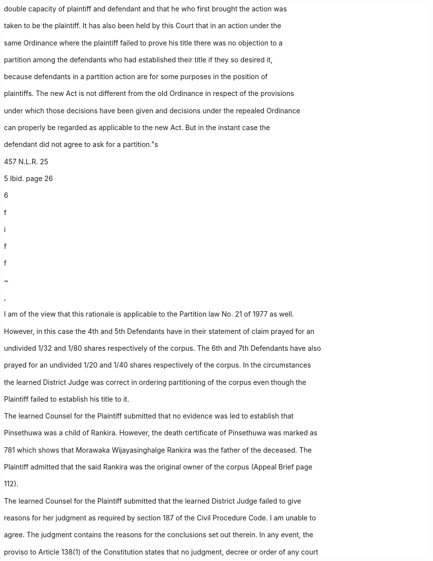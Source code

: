 double capacity of plaintiff and defendant and that he who first brought the action was

taken to be the plaintiff. It has also been held by this Court that in an action under the

same Ordinance where the plaintiff failed to prove his title there was no objection to a

partition among the defendants who had established their title if they so desired it,

because defendants in a partition action are for some purposes in the position of

plaintiffs. The new Act is not different from the old Ordinance in respect of the provisions

under which those decisions have been given and decisions under the repealed Ordinance

can properly be regarded as applicable to the new Act. But in the instant case the

defendant did not agree to ask for a partition."s

457 N.L.R. 25

5 Ibid. page 26

6

f

i

f

f

~

,

I am of the view that this rationale is applicable to the Partition law No. 21 of 1977 as well.

However, in this case the 4th and 5th Defendants have in their statement of claim prayed for an

undivided 1/32 and 1/80 shares respectively of the corpus. The 6th and 7th Defendants have also

prayed for an undivided 1/20 and 1/40 shares respectively of the corpus. In the circumstances

the learned District Judge was correct in ordering partitioning of the corpus even though the

Plaintiff failed to establish his title to it.

The learned Counsel for the Plaintiff submitted that no evidence was led to establish that

Pinsethuwa was a child of Rankira. However, the death certificate of Pinsethuwa was marked as

781 which shows that Morawaka Wijayasinghalge Rankira was the father of the deceased. The

Plaintiff admitted that the said Rankira was the original owner of the corpus (Appeal Brief page

112).

The learned Counsel for the Plaintiff submitted that the learned District Judge failed to give

reasons for her judgment as required by section 187 of the Civil Procedure Code. I am unable to

agree. The judgment contains the reasons for the conclusions set out therein. In any event, the

proviso to Article 138(1) of the Constitution states that no judgment, decree or order of any court
